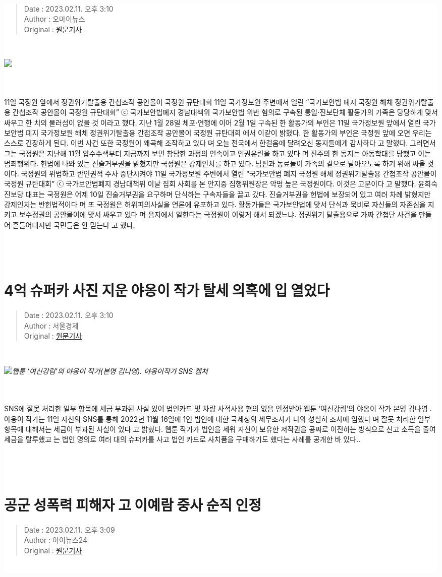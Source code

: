 > Date : 2023.02.11. 오후 3:10  
> Author : 오마이뉴스  
> Original : [원문기사](https://n.news.naver.com/mnews/article/047/0002381866?sid=102)  
<br/>  
  
<img src="https://imgnews.pstatic.net/image/047/2023/02/11/0002381866_001_20230211151001123.jpg?type=w647" id="img1"></img>  
<br/><br/>  
  
11일 국정원 앞에서 정권위기탈출용 간첩조작 공안몰이 국정원 규탄대회 11일 국가정보원 주변에서 열린 “국가보안법 폐지 국정원 해체 정권위기탈출용 간첩조작 공안몰이 국정원 규탄대회” ⓒ 국가보안법폐지 경남대책위 국가보안법 위반 혐의로 구속된 통일·진보단체 활동가의 가족은 당당하게 맞서 싸우고 한 치의 물러섬이 없을 것 이라고 했다.
지난 1월 28일 체포·연행에 이어 2월 1일 구속된 한 활동가의 부인은 11일 국가정보원 앞에서 열린 국가보안법 폐지 국가정보원 해체 정권위기탈출용 간첩조작 공안몰이 국정원 규탄대회 에서 이같이 밝혔다.
한 활동가의 부인은 국정원 앞에 오면 우리는 스스로 긴장하게 된다.
이번 사건 또한 국정원이 왜곡해 조작하고 있다 며 오늘 전국에서 한걸음에 달려오신 동지들에게 감사하다 고 말했다.
그러면서 그는 국정원은 지난해 11월 압수수색부터 지금까지 보면 참담한 과정의 연속이고 인권유린을 하고 있다 며 진주의 한 동지는 아동학대를 당했고 이는 범죄행위다.
헌법에 나와 있는 진술거부권을 밝혔지만 국정원은 강제인치를 하고 있다.
남편과 동료들이 가족의 곁으로 달아오도록 하기 위해 싸울 것이다.
국정원의 위법하고 반인권적 수사 중단시켜야 11일 국가정보원 주변에서 열린 “국가보안법 폐지 국정원 해체 정권위기탈출용 간첩조작 공안몰이 국정원 규탄대회” ⓒ 국가보안법폐지 경남대책위 이날 집회 사회를 본 안지중 집행위원장은 악명 높은 국정원이다.
이것은 고문이다 고 말했다.
윤희숙 진보당 대표는 국정원은 어제 10일 진술거부권을 요구하며 단식하는 구속자들을 끌고 갔다.
진술거부권을 헌법에 보장되어 있고 여러 차례 밝혔지만 강제인치는 반헌법적이다 며 또 국정원은 허위피의사실을 언론에 유포하고 있다.
활동가들은 국가보안법에 맞서 단식과 묵비로 자신들의 자존심을 지키고 보수정권의 공안몰이에 맞서 싸우고 있다 며 음지에서 일한다는 국정원이 이렇게 해서 되겠느냐.
정권위기 탈출용으로 가짜 간첩단 사건을 만들어 흔들어대지만 국민들은 안 믿는다 고 했다.  
<br/><br/><br/>  

  
# 4억 슈퍼카 사진 지운 야옹이 작가 탈세 의혹에 입 열었다  
  
> Date : 2023.02.11. 오후 3:10  
> Author : 서울경제  
> Original : [원문기사](https://n.news.naver.com/mnews/article/011/0004155174?sid=102)  
<br/>  
  
<img src="https://imgnews.pstatic.net/image/011/2023/02/11/0004155174_001_20230211151001085.png?type=w647" id="img1"></img><em class="img_desc">웹툰 ‘여신강림’의 야옹이 작가(본명 김나영). 야옹이작가 SNS 캡처</em>  
<br/><br/>  
  
SNS에 잘못 처리한 일부 항목에 세금 부과된 사실 있어 법인카드 및 차량 사적사용 혐의 없음 인정받아 웹툰 ‘여신강림’의 야옹이 작가 본명 김나영 .
야옹이 작가는 11일 자신의 SNS를 통해 2022년 11월 16일에 1인 법인에 대한 국세청의 세무조사가 나와 성실히 조사에 임했다 며 잘못 처리한 일부 항목에 대해서는 세금이 부과된 사실이 있다 고 밝혔다.
웹툰 작가가 법인을 세워 자신이 보유한 저작권을 공짜로 이전하는 방식으로 신고 소득을 줄여 세금을 탈루했고 는 법인 명의로 여러 대의 슈퍼카를 사고 법인 카드로 사치품을 구매하기도 했다는 사례를 공개한 바 있다..  
<br/><br/><br/>  

  
# 공군 성폭력 피해자 고 이예람 중사 순직 인정  
  
> Date : 2023.02.11. 오후 3:09  
> Author : 아이뉴스24  
> Original : [원문기사](https://n.news.naver.com/mnews/article/031/0000728006?sid=102)  
<br/>  
  